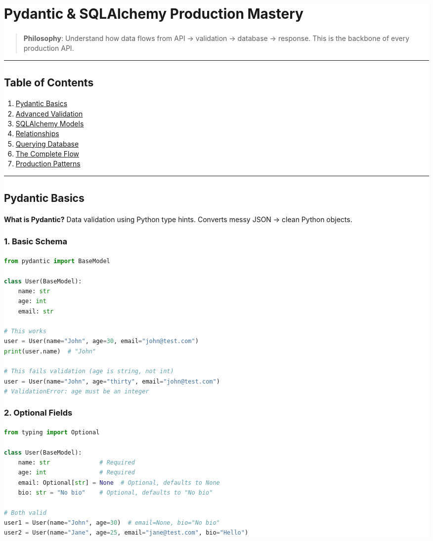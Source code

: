 # Pydantic & SQLAlchemy Production Mastery

> **Philosophy**: Understand how data flows from API → validation → database → response. This is the backbone of every production API.

---

## Table of Contents
1. [Pydantic Basics](#pydantic-basics)
2. [Advanced Validation](#advanced-validation)
3. [SQLAlchemy Models](#sqlalchemy-models)
4. [Relationships](#relationships)
5. [Querying Database](#querying-database)
6. [The Complete Flow](#the-complete-flow)
7. [Production Patterns](#production-patterns)

---

## Pydantic Basics

**What is Pydantic?** Data validation using Python type hints. Converts messy JSON → clean Python objects.

### 1. Basic Schema

```python
from pydantic import BaseModel

class User(BaseModel):
    name: str
    age: int
    email: str

# This works
user = User(name="John", age=30, email="john@test.com")
print(user.name)  # "John"

# This fails validation (age is string, not int)
user = User(name="John", age="thirty", email="john@test.com")
# ValidationError: age must be an integer
```

### 2. Optional Fields

```python
from typing import Optional

class User(BaseModel):
    name: str              # Required
    age: int               # Required
    email: Optional[str] = None  # Optional, defaults to None
    bio: str = "No bio"    # Optional, defaults to "No bio"

# Both valid
user1 = User(name="John", age=30)  # email=None, bio="No bio"
user2 = User(name="Jane", age=25, email="jane@test.com", bio="Hello")
```
